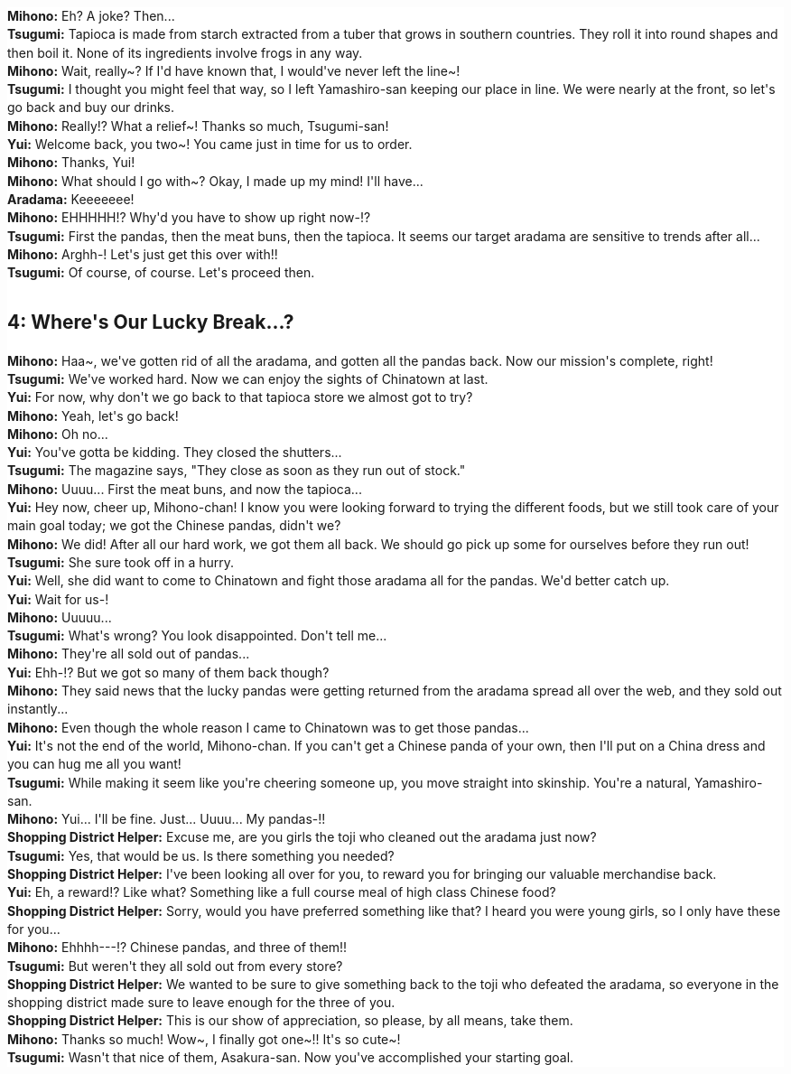 **Mihono:** Eh? A joke? Then\.\.\.  
**Tsugumi:** Tapioca is made from starch extracted from a tuber that grows in southern countries\. They roll it into round shapes and then boil it\. None of its ingredients involve frogs in any way\.  
**Mihono:** Wait, really\~? If I'd have known that, I would've never left the line\~\!  
**Tsugumi:** I thought you might feel that way, so I left Yamashiro-san keeping our place in line\. We were nearly at the front, so let's go back and buy our drinks\.  
**Mihono:** Really\!? What a relief\~\! Thanks so much, Tsugumi-san\!  
**Yui:** Welcome back, you two\~\! You came just in time for us to order\.  
**Mihono:** Thanks, Yui\!  
**Mihono:** What should I go with\~? Okay, I made up my mind\! I'll have\.\.\.  
**Aradama:** Keeeeeee\!  
**Mihono:** EHHHHH\!? Why'd you have to show up right now-\!?  
**Tsugumi:** First the pandas, then the meat buns, then the tapioca\. It seems our target aradama are sensitive to trends after all\.\.\.  
**Mihono:** Arghh-\! Let's just get this over with\!\!  
**Tsugumi:** Of course, of course\. Let's proceed then\.  

## 4: Where's Our Lucky Break\.\.\.?
**Mihono:** Haa\~, we've gotten rid of all the aradama, and gotten all the pandas back\. Now our mission's complete, right\!  
**Tsugumi:** We've worked hard\. Now we can enjoy the sights of Chinatown at last\.  
**Yui:** For now, why don't we go back to that tapioca store we almost got to try?  
**Mihono:** Yeah, let's go back\!  
**Mihono:** Oh no\.\.\.  
**Yui:** You've gotta be kidding\. They closed the shutters\.\.\.  
**Tsugumi:** The magazine says, "They close as soon as they run out of stock\."  
**Mihono:** Uuuu\.\.\. First the meat buns, and now the tapioca\.\.\.  
**Yui:** Hey now, cheer up, Mihono-chan\! I know you were looking forward to trying the different foods, but we still took care of your main goal today; we got the Chinese pandas, didn't we?  
**Mihono:** We did\! After all our hard work, we got them all back\. We should go pick up some for ourselves before they run out\!  
**Tsugumi:** She sure took off in a hurry\.  
**Yui:** Well, she did want to come to Chinatown and fight those aradama all for the pandas\. We'd better catch up\.  
**Yui:** Wait for us-\!  
**Mihono:** Uuuuu\.\.\.  
**Tsugumi:** What's wrong? You look disappointed\. Don't tell me\.\.\.  
**Mihono:** They're all sold out of pandas\.\.\.  
**Yui:** Ehh-\!? But we got so many of them back though?  
**Mihono:** They said news that the lucky pandas were getting returned from the aradama spread all over the web, and they sold out instantly\.\.\.  
**Mihono:** Even though the whole reason I came to Chinatown was to get those pandas\.\.\.  
**Yui:** It's not the end of the world, Mihono-chan\. If you can't get a Chinese panda of your own, then I'll put on a China dress and you can hug me all you want\!  
**Tsugumi:** While making it seem like you're cheering someone up, you move straight into skinship\. You're a natural, Yamashiro-san\.  
**Mihono:** Yui\.\.\. I'll be fine\. Just\.\.\. Uuuu\.\.\. My pandas-\!\!  
**Shopping District Helper:** Excuse me, are you girls the toji who cleaned out the aradama just now?  
**Tsugumi:** Yes, that would be us\. Is there something you needed?  
**Shopping District Helper:** I've been looking all over for you, to reward you for bringing our valuable merchandise back\.  
**Yui:** Eh, a reward\!? Like what? Something like a full course meal of high class Chinese food?  
**Shopping District Helper:** Sorry, would you have preferred something like that? I heard you were young girls, so I only have these for you\.\.\.  
**Mihono:** Ehhhh---\!? Chinese pandas, and three of them\!\!  
**Tsugumi:** But weren't they all sold out from every store?  
**Shopping District Helper:** We wanted to be sure to give something back to the toji who defeated the aradama, so everyone in the shopping district made sure to leave enough for the three of you\.  
**Shopping District Helper:** This is our show of appreciation, so please, by all means, take them\.  
**Mihono:** Thanks so much\! Wow\~, I finally got one\~\!\! It's so cute\~\!  
**Tsugumi:** Wasn't that nice of them, Asakura-san\. Now you've accomplished your starting goal\.  